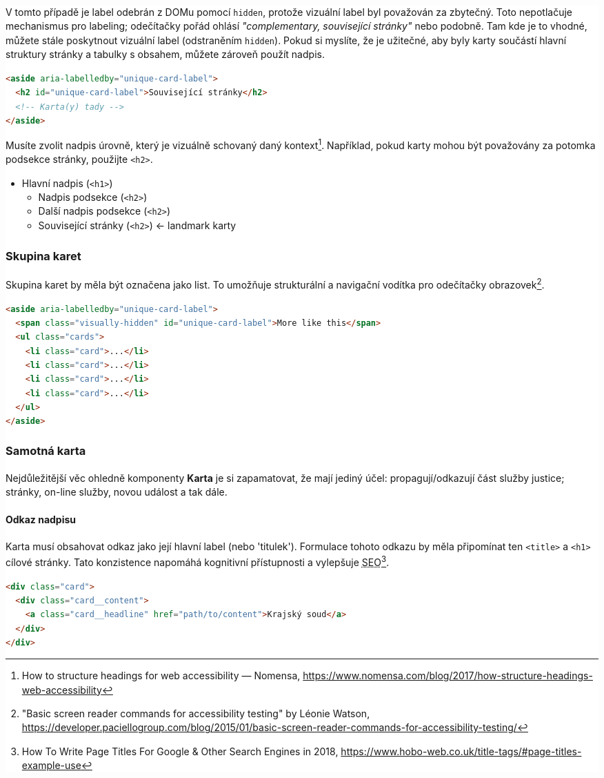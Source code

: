 V tomto případě je label odebrán z DOMu pomocí `hidden`, protože vizuální label byl považován za zbytečný. Toto nepotlačuje mechanismus pro labeling; odečítačky pořád ohlásí _"complementary, související stránky"_ nebo podobně. Tam kde je to vhodné, můžete stále poskytnout vizuální label (odstraněním `hidden`). Pokud si myslíte, že je užitečné, aby byly karty součástí hlavní struktury stránky a tabulky s obsahem, můžete zároveň použít nadpis.

```html
<aside aria-labelledby="unique-card-label">
  <h2 id="unique-card-label">Související stránky</h2>
  <!-- Karta(y) tady -->
</aside>
```

Musíte zvolit nadpis úrovně, který je vizuálně schovaný daný kontext[^2]. Například, pokud karty mohou být považovány za potomka podsekce stránky, použijte `<h2>`. 

* Hlavní nadpis (`<h1>`)
    * Nadpis podsekce (`<h2>`)
    * Další nadpis podsekce (`<h2>`)
    * Související stránky (`<h2>`) ← landmark karty

### Skupina karet

Skupina karet by měla být označena jako list. To umožňuje strukturální a navigační vodítka pro odečítačky obrazovek[^3].

```html
<aside aria-labelledby="unique-card-label">
  <span class="visually-hidden" id="unique-card-label">More like this</span>
  <ul class="cards">
    <li class="card">...</li>
    <li class="card">...</li>
    <li class="card">...</li>
    <li class="card">...</li>
  </ul>
</aside>
```

### Samotná karta

Nejdůležitější věc ohledně komponenty **Karta** je si zapamatovat, že mají jediný účel: propagují/odkazují část služby justice; stránky, on-line služby, novou událost a tak dále.

#### Odkaz nadpisu

Karta musí obsahovat odkaz jako její hlavní label (nebo 'titulek'). Formulace tohoto odkazu by měla připomínat ten `<title>` a `<h1>` cílové stránky. Tato konzistence napomáhá kognitivní přístupnosti a vylepšuje <abbr title="search engine optimization">SEO</abbr>[^4].

```html
<div class="card">
  <div class="card__content">
    <a class="card__headline" href="path/to/content">Krajský soud</a>
  </div>
</div>
```


[^1]: Complementary Landmark — W3C, <https://www.w3.org/TR/wai-aria-practices/examples/landmarks/complementary.html>
[^2]: How to structure headings for web accessibility — Nomensa, <https://www.nomensa.com/blog/2017/how-structure-headings-web-accessibility>
[^3]: "Basic screen reader commands for accessibility testing" by Léonie Watson, <https://developer.paciellogroup.com/blog/2015/01/basic-screen-reader-commands-for-accessibility-testing/>
[^4]: How To Write Page Titles For Google & Other Search Engines in 2018, <https://www.hobo-web.co.uk/title-tags/#page-titles-example-use>
[^5]: `object-fit` (caniuse data), <https://caniuse.com/#feat=object-fit>
[^6]: Keyboard Accessibility — WebAIM, <https://webaim.org/techniques/keyboard/>
[^7]: Accessibility and HTML5 Block Links — <https://simplyaccessible.com/article/html5-block-links/>
[^8]: The Description List element represents an association list consisting of zero or more name-value groups (a description list). see <https://developer.mozilla.org/en-US/docs/Web/HTML/Element/dl>